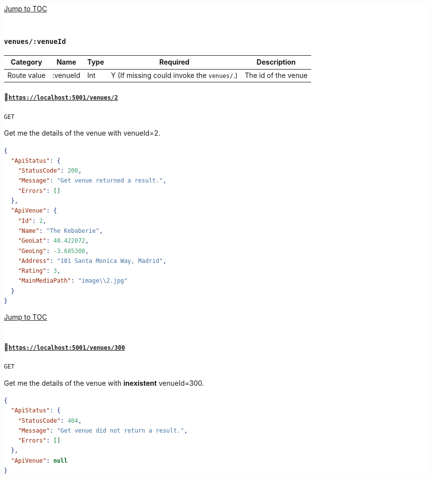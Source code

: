 [Jump to TOC](#toc)<br><br>


### `venues/:venueId`

| Category    | Name     | Type | Required                                   | Description         |
| ----------- | -------- | ---- | ------------------------------------------ | ------------------- |
| Route value | :venueId | Int  | Y (If missing could invoke the `venues/`.) | The id of the venue |

#### 🥙[`https://localhost:5001/venues/2`](https://localhost:5001/venues/2)

`GET`

Get me the details of the venue with venueId=2.

```json
{
  "ApiStatus": {
    "StatusCode": 200,
    "Message": "Get venue returned a result.",
    "Errors": []
  },
  "ApiVenue": {
    "Id": 2,
    "Name": "The Kebaberie",
    "GeoLat": 40.422072,
    "GeoLng": -3.685308,
    "Address": "101 Santa Monica Way, Madrid",
    "Rating": 3,
    "MainMediaPath": "image\\2.jpg"
  }
}
```

[Jump to TOC](#toc)<br><br>


#### 🥙[`https://localhost:5001/venues/300`](https://localhost:5001/venues/300)

`GET`

Get me the details of the venue with **inexistent** venueId=300.

```json
{
  "ApiStatus": {
    "StatusCode": 404,
    "Message": "Get venue did not return a result.",
    "Errors": []
  },
  "ApiVenue": null
}
```
